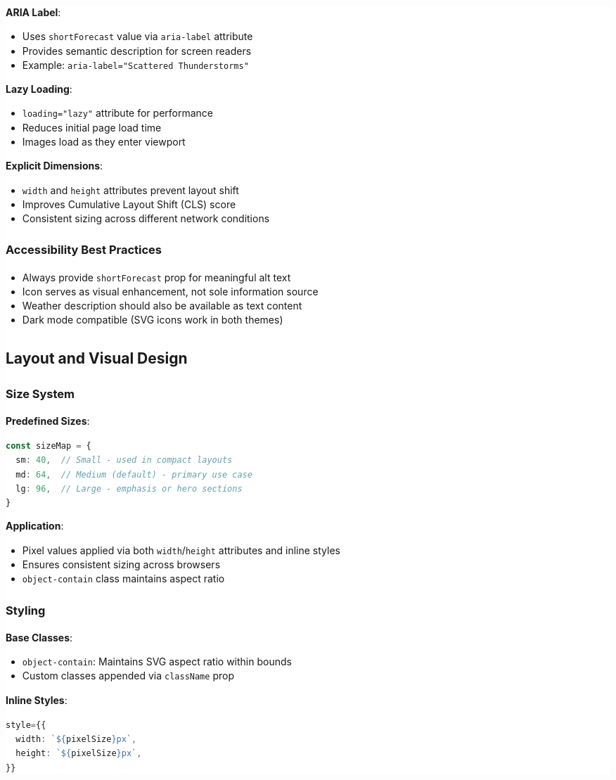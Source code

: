 **ARIA Label**:
- Uses `shortForecast` value via `aria-label` attribute
- Provides semantic description for screen readers
- Example: `aria-label="Scattered Thunderstorms"`

**Lazy Loading**:
- `loading="lazy"` attribute for performance
- Reduces initial page load time
- Images load as they enter viewport

**Explicit Dimensions**:
- `width` and `height` attributes prevent layout shift
- Improves Cumulative Layout Shift (CLS) score
- Consistent sizing across different network conditions

### Accessibility Best Practices

- Always provide `shortForecast` prop for meaningful alt text
- Icon serves as visual enhancement, not sole information source
- Weather description should also be available as text content
- Dark mode compatible (SVG icons work in both themes)

## Layout and Visual Design

### Size System

**Predefined Sizes**:
```typescript
const sizeMap = {
  sm: 40,  // Small - used in compact layouts
  md: 64,  // Medium (default) - primary use case
  lg: 96,  // Large - emphasis or hero sections
}
```

**Application**:
- Pixel values applied via both `width`/`height` attributes and inline styles
- Ensures consistent sizing across browsers
- `object-contain` class maintains aspect ratio

### Styling

**Base Classes**:
- `object-contain`: Maintains SVG aspect ratio within bounds
- Custom classes appended via `className` prop

**Inline Styles**:
```typescript
style={{
  width: `${pixelSize}px`,
  height: `${pixelSize}px`,
}}
```
